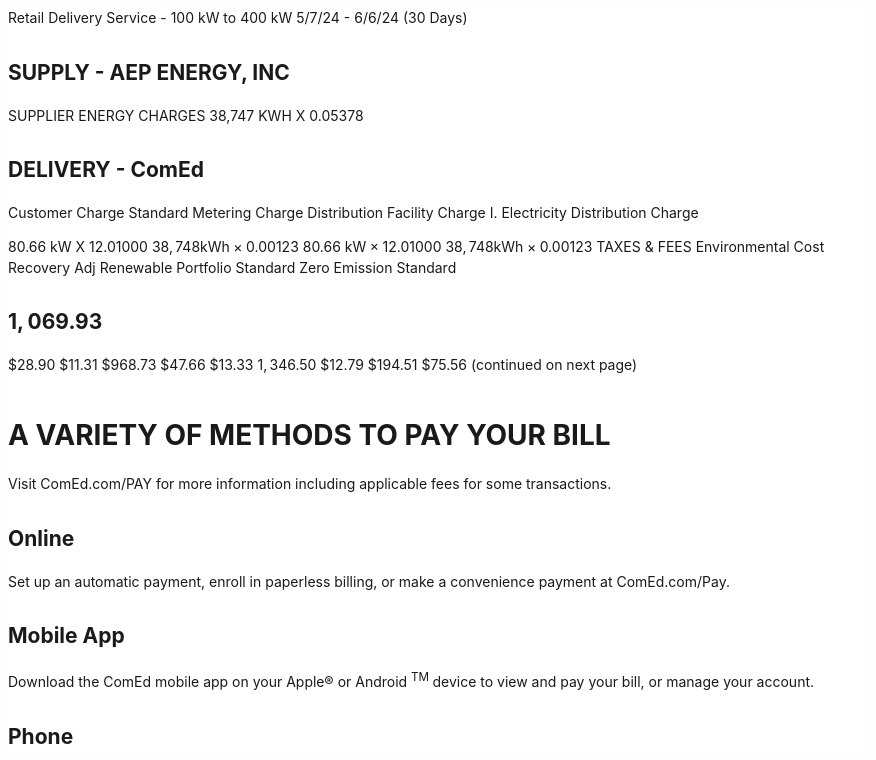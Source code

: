 Retail Delivery Service - 100 kW to 400 kW 5/7/24 - 6/6/24 (30 Days)

## SUPPLY - AEP ENERGY, INC

SUPPLIER ENERGY CHARGES 38,747 KWH X 0.05378

## DELIVERY - ComEd

Customer Charge
Standard Metering Charge
Distribution Facility Charge
I. Electricity Distribution Charge

80.66 kW X 12.01000
$38,748 \mathrm{kWh} \times 0.00123$
$80.66 \mathrm{~kW} \times 12.01000$
$38,748 \mathrm{kWh} \times 0.00123$
TAXES \& FEES
Environmental Cost Recovery Adj
Renewable Portfolio Standard
Zero Emission Standard

## $1,069.93$

\$28.90
\$11.31
\$968.73
\$47.66
\$13.33
$1,346.50$
\$12.79
\$194.51
\$75.56
(continued on next page)

# A VARIETY OF METHODS TO PAY YOUR BILL 

Visit ComEd.com/PAY for more information including applicable fees for some transactions.

## Online

Set up an automatic payment, enroll in paperless billing, or make a convenience payment at ComEd.com/Pay.

## Mobile App

Download the ComEd mobile app on your Apple® or Android ${ }^{\text {TM }}$ device to view and pay your bill, or manage your account.

## Phone
